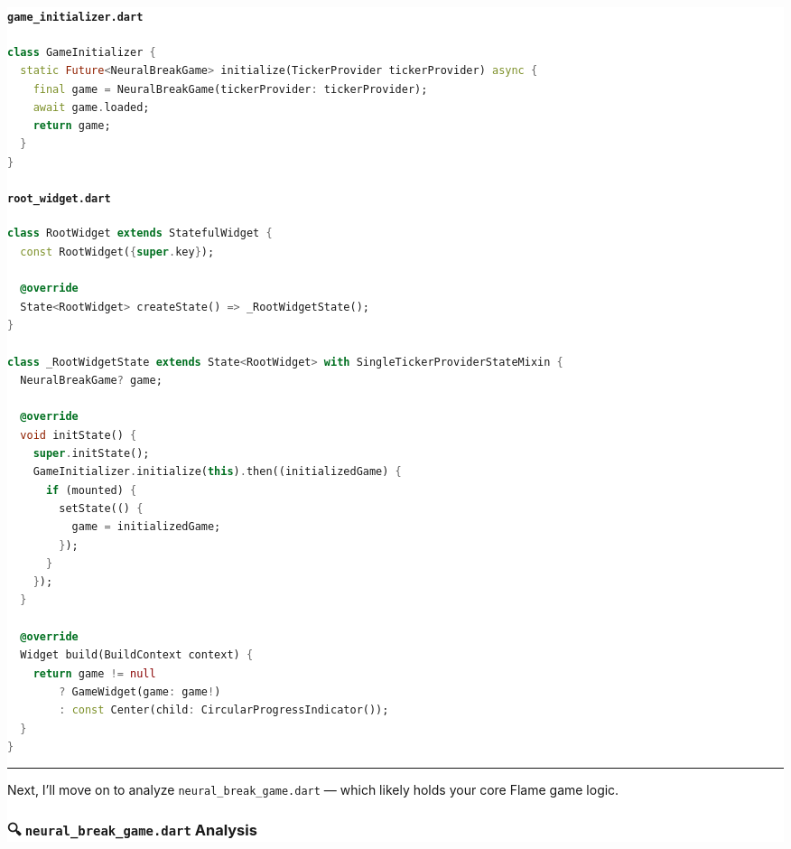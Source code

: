 #### `game_initializer.dart`

```dart
class GameInitializer {
  static Future<NeuralBreakGame> initialize(TickerProvider tickerProvider) async {
    final game = NeuralBreakGame(tickerProvider: tickerProvider);
    await game.loaded;
    return game;
  }
}
```

#### `root_widget.dart`

```dart
class RootWidget extends StatefulWidget {
  const RootWidget({super.key});

  @override
  State<RootWidget> createState() => _RootWidgetState();
}

class _RootWidgetState extends State<RootWidget> with SingleTickerProviderStateMixin {
  NeuralBreakGame? game;

  @override
  void initState() {
    super.initState();
    GameInitializer.initialize(this).then((initializedGame) {
      if (mounted) {
        setState(() {
          game = initializedGame;
        });
      }
    });
  }

  @override
  Widget build(BuildContext context) {
    return game != null
        ? GameWidget(game: game!)
        : const Center(child: CircularProgressIndicator());
  }
}
```

---

Next, I’ll move on to analyze `neural_break_game.dart` — which likely holds your core Flame game logic.


### 🔍 `neural_break_game.dart` Analysis
